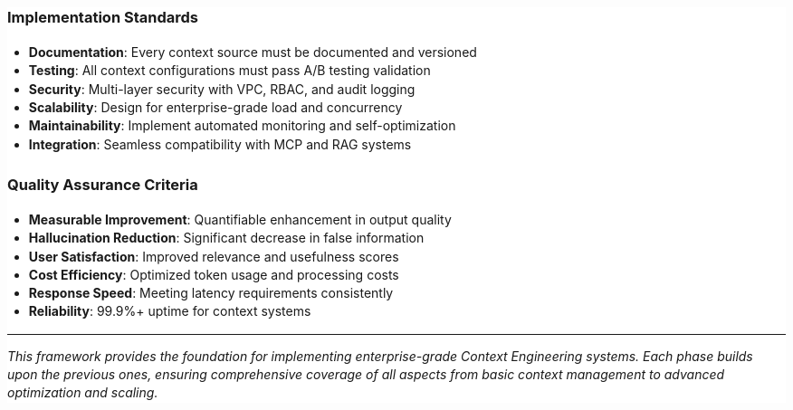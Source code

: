 ### Implementation Standards

- **Documentation**: Every context source must be documented and versioned
- **Testing**: All context configurations must pass A/B testing validation
- **Security**: Multi-layer security with VPC, RBAC, and audit logging
- **Scalability**: Design for enterprise-grade load and concurrency
- **Maintainability**: Implement automated monitoring and self-optimization
- **Integration**: Seamless compatibility with MCP and RAG systems

### Quality Assurance Criteria

- **Measurable Improvement**: Quantifiable enhancement in output quality
- **Hallucination Reduction**: Significant decrease in false information
- **User Satisfaction**: Improved relevance and usefulness scores  
- **Cost Efficiency**: Optimized token usage and processing costs
- **Response Speed**: Meeting latency requirements consistently
- **Reliability**: 99.9%+ uptime for context systems

---

*This framework provides the foundation for implementing enterprise-grade Context Engineering systems. Each phase builds upon the previous ones, ensuring comprehensive coverage of all aspects from basic context management to advanced optimization and scaling.*